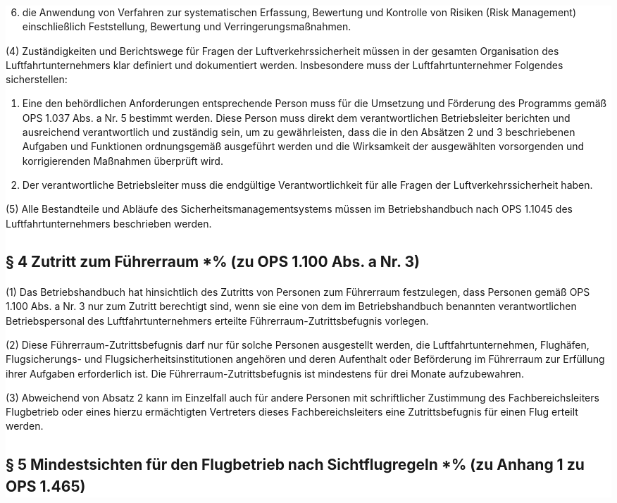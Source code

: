 
6.  die Anwendung von Verfahren zur systematischen Erfassung, Bewertung
    und Kontrolle von Risiken (Risk Management) einschließlich
    Feststellung, Bewertung und Verringerungsmaßnahmen.




(4) Zuständigkeiten und Berichtswege für Fragen der
Luftverkehrssicherheit müssen in der gesamten Organisation des
Luftfahrtunternehmers klar definiert und dokumentiert werden.
Insbesondere muss der Luftfahrtunternehmer Folgendes sicherstellen:

1.  Eine den behördlichen Anforderungen entsprechende Person muss für die
    Umsetzung und Förderung des Programms gemäß OPS 1.037 Abs. a Nr. 5
    bestimmt werden. Diese Person muss direkt dem verantwortlichen
    Betriebsleiter berichten und ausreichend verantwortlich und zuständig
    sein, um zu gewährleisten, dass die in den Absätzen 2 und 3
    beschriebenen Aufgaben und Funktionen ordnungsgemäß ausgeführt werden
    und die Wirksamkeit der ausgewählten vorsorgenden und korrigierenden
    Maßnahmen überprüft wird.


2.  Der verantwortliche Betriebsleiter muss die endgültige
    Verantwortlichkeit für alle Fragen der Luftverkehrssicherheit haben.




(5) Alle Bestandteile und Abläufe des Sicherheitsmanagementsystems
müssen im Betriebshandbuch nach OPS 1.1045 des Luftfahrtunternehmers
beschrieben werden.

## § 4 Zutritt zum Führerraum *% (zu OPS 1.100 Abs. a Nr. 3)

(1) Das Betriebshandbuch hat hinsichtlich des Zutritts von Personen
zum Führerraum festzulegen, dass Personen gemäß OPS 1.100 Abs. a Nr. 3
nur zum Zutritt berechtigt sind, wenn sie eine von dem im
Betriebshandbuch benannten verantwortlichen Betriebspersonal des
Luftfahrtunternehmers erteilte Führerraum-Zutrittsbefugnis vorlegen.

(2) Diese Führerraum-Zutrittsbefugnis darf nur für solche Personen
ausgestellt werden, die Luftfahrtunternehmen, Flughäfen,
Flugsicherungs- und Flugsicherheitsinstitutionen angehören und deren
Aufenthalt oder Beförderung im Führerraum zur Erfüllung ihrer Aufgaben
erforderlich ist. Die Führerraum-Zutrittsbefugnis ist mindestens für
drei Monate aufzubewahren.

(3) Abweichend von Absatz 2 kann im Einzelfall auch für andere
Personen mit schriftlicher Zustimmung des Fachbereichsleiters
Flugbetrieb oder eines hierzu ermächtigten Vertreters dieses
Fachbereichsleiters eine Zutrittsbefugnis für einen Flug erteilt
werden.

## § 5 Mindestsichten für den Flugbetrieb nach Sichtflugregeln *% (zu Anhang 1 zu OPS 1.465)
